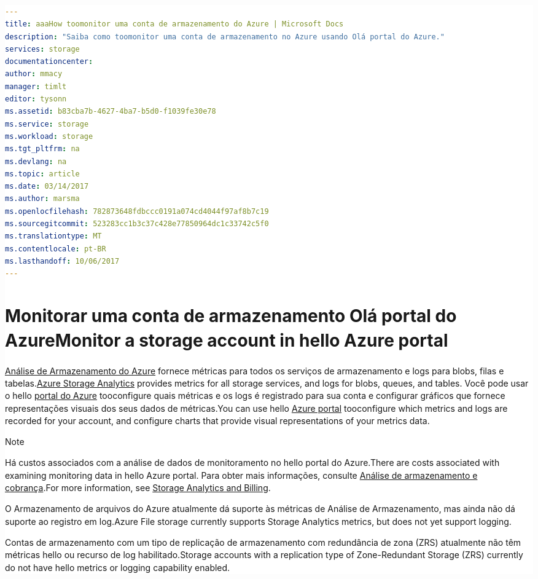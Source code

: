 ```yaml
---
title: aaaHow toomonitor uma conta de armazenamento do Azure | Microsoft Docs
description: "Saiba como toomonitor uma conta de armazenamento no Azure usando Olá portal do Azure."
services: storage
documentationcenter: 
author: mmacy
manager: timlt
editor: tysonn
ms.assetid: b83cba7b-4627-4ba7-b5d0-f1039fe30e78
ms.service: storage
ms.workload: storage
ms.tgt_pltfrm: na
ms.devlang: na
ms.topic: article
ms.date: 03/14/2017
ms.author: marsma
ms.openlocfilehash: 782873648fdbccc0191a074cd4044f97af8b7c19
ms.sourcegitcommit: 523283cc1b3c37c428e77850964dc1c33742c5f0
ms.translationtype: MT
ms.contentlocale: pt-BR
ms.lasthandoff: 10/06/2017
---
```

# <a name="monitor-a-storage-account-in-hello-azure-portal"></a><span data-ttu-id="a3e81-103">Monitorar uma conta de armazenamento Olá portal do Azure</span><span class="sxs-lookup"><span data-stu-id="a3e81-103">Monitor a storage account in hello Azure portal</span></span>

<span data-ttu-id="a3e81-104">[Análise de Armazenamento do Azure](storage-analytics.md) fornece métricas para todos os serviços de armazenamento e logs para blobs, filas e tabelas.</span><span class="sxs-lookup"><span data-stu-id="a3e81-104">[Azure Storage Analytics](storage-analytics.md) provides metrics for all storage services, and logs for blobs, queues, and tables.</span></span> <span data-ttu-id="a3e81-105">Você pode usar o hello [portal do Azure](https://portal.azure.com) tooconfigure quais métricas e os logs é registrado para sua conta e configurar gráficos que fornece representações visuais dos seus dados de métricas.</span><span class="sxs-lookup"><span data-stu-id="a3e81-105">You can use hello [Azure portal](https://portal.azure.com) tooconfigure which metrics and logs are recorded for your account, and configure charts that provide visual representations of your metrics data.</span></span>

> [!NOTE]
> <span data-ttu-id="a3e81-106">Há custos associados com a análise de dados de monitoramento no hello portal do Azure.</span><span class="sxs-lookup"><span data-stu-id="a3e81-106">There are costs associated with examining monitoring data in hello Azure portal.</span></span> <span data-ttu-id="a3e81-107">Para obter mais informações, consulte [Análise de armazenamento e cobrança](/rest/api/storageservices/Storage-Analytics-and-Billing).</span><span class="sxs-lookup"><span data-stu-id="a3e81-107">For more information, see [Storage Analytics and Billing](/rest/api/storageservices/Storage-Analytics-and-Billing).</span></span>
>
> <span data-ttu-id="a3e81-108">O Armazenamento de arquivos do Azure atualmente dá suporte às métricas de Análise de Armazenamento, mas ainda não dá suporte ao registro em log.</span><span class="sxs-lookup"><span data-stu-id="a3e81-108">Azure File storage currently supports Storage Analytics metrics, but does not yet support logging.</span></span>
>
> <span data-ttu-id="a3e81-109">Contas de armazenamento com um tipo de replicação de armazenamento com redundância de zona (ZRS) atualmente não têm métricas hello ou recurso de log habilitado.</span><span class="sxs-lookup"><span data-stu-id="a3e81-109">Storage accounts with a replication type of Zone-Redundant Storage (ZRS) currently do not have hello metrics or logging capability enabled.</span></span>
> 